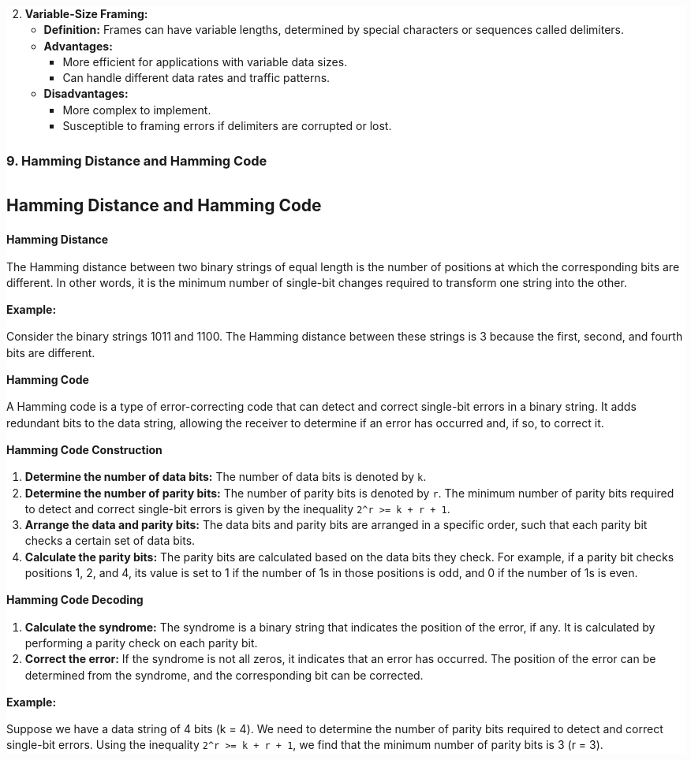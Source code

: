 2. **Variable-Size Framing:**
   * **Definition:** Frames can have variable lengths, determined by special characters or sequences called delimiters.
   * **Advantages:**
     - More efficient for applications with variable data sizes.
     - Can handle different data rates and traffic patterns.
   * **Disadvantages:**
     - More complex to implement.
     - Susceptible to framing errors if delimiters are corrupted or lost.

### 9. Hamming Distance and Hamming Code
## Hamming Distance and Hamming Code

**Hamming Distance**

The Hamming distance between two binary strings of equal length is the number of positions at which the corresponding bits are different. In other words, it is the minimum number of single-bit changes required to transform one string into the other.

**Example:**

Consider the binary strings 1011 and 1100. The Hamming distance between these strings is 3 because the first, second, and fourth bits are different.

**Hamming Code**

A Hamming code is a type of error-correcting code that can detect and correct single-bit errors in a binary string. It adds redundant bits to the data string, allowing the receiver to determine if an error has occurred and, if so, to correct it.

**Hamming Code Construction**

1. **Determine the number of data bits:** The number of data bits is denoted by `k`.
2. **Determine the number of parity bits:** The number of parity bits is denoted by `r`. The minimum number of parity bits required to detect and correct single-bit errors is given by the inequality `2^r >= k + r + 1`.
3. **Arrange the data and parity bits:** The data bits and parity bits are arranged in a specific order, such that each parity bit checks a certain set of data bits.
4. **Calculate the parity bits:** The parity bits are calculated based on the data bits they check. For example, if a parity bit checks positions 1, 2, and 4, its value is set to 1 if the number of 1s in those positions is odd, and 0 if the number of 1s is even.

**Hamming Code Decoding**

1. **Calculate the syndrome:** The syndrome is a binary string that indicates the position of the error, if any. It is calculated by performing a parity check on each parity bit.
2. **Correct the error:** If the syndrome is not all zeros, it indicates that an error has occurred. The position of the error can be determined from the syndrome, and the corresponding bit can be corrected.

**Example:**

Suppose we have a data string of 4 bits (k = 4). We need to determine the number of parity bits required to detect and correct single-bit errors. Using the inequality `2^r >= k + r + 1`, we find that the minimum number of parity bits is 3 (r = 3).
